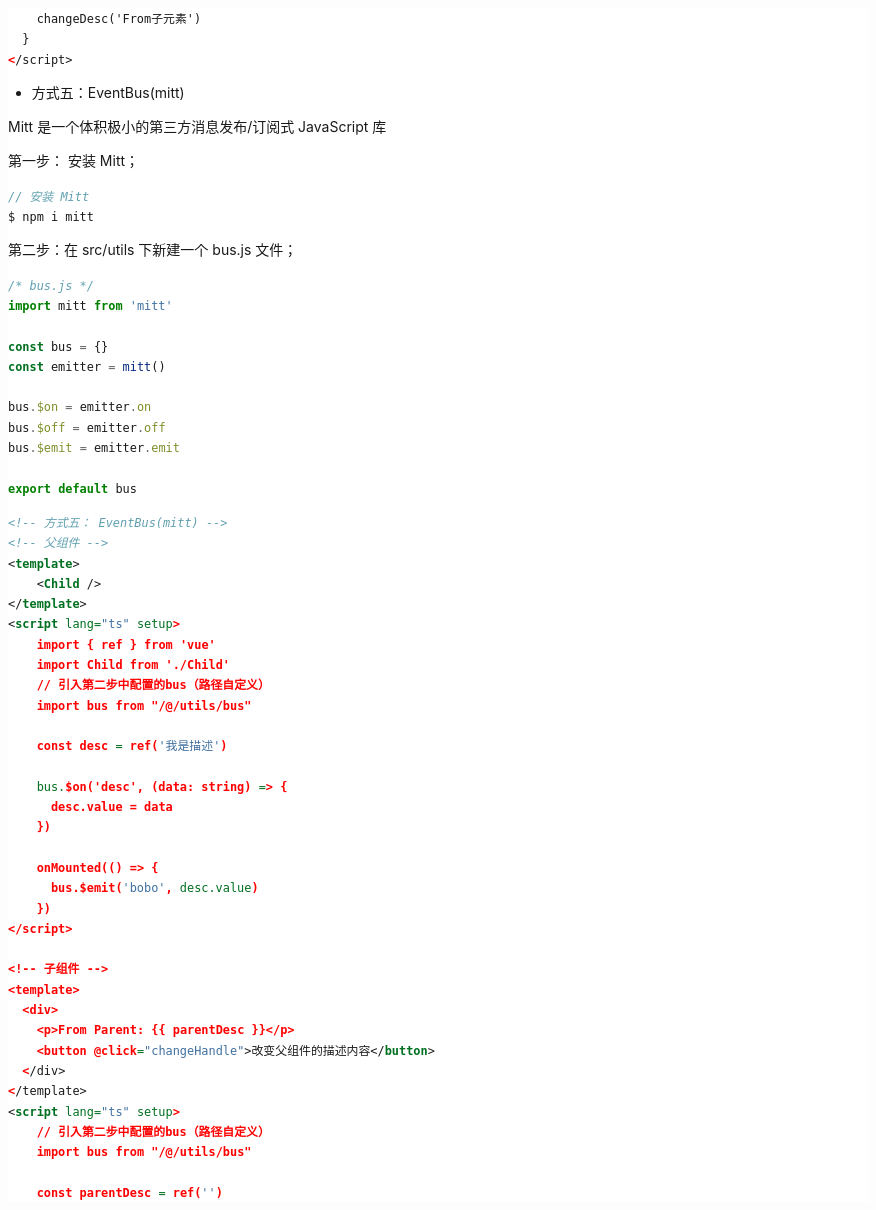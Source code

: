 ```xml
    changeDesc('From子元素')
  }
</script>
```

- 方式五：EventBus(mitt)

Mitt 是一个体积极小的第三方消息发布/订阅式 JavaScript 库

第一步： 安装 Mitt；

```js
// 安装 Mitt
$ npm i mitt
```

第二步：在 src/utils 下新建一个 bus.js 文件；

```js
/* bus.js */
import mitt from 'mitt'

const bus = {}
const emitter = mitt()

bus.$on = emitter.on
bus.$off = emitter.off
bus.$emit = emitter.emit

export default bus
```

```xml
<!-- 方式五： EventBus(mitt) -->
<!-- 父组件 -->
<template>
    <Child />
</template>
<script lang="ts" setup>
    import { ref } from 'vue'
    import Child from './Child'
    // 引入第二步中配置的bus（路径自定义）
    import bus from "/@/utils/bus"

    const desc = ref('我是描述')

    bus.$on('desc', (data: string) => {
      desc.value = data
    })

    onMounted(() => {
      bus.$emit('bobo', desc.value)
    })
</script>

<!-- 子组件 -->
<template>
  <div>
    <p>From Parent: {{ parentDesc }}</p>
    <button @click="changeHandle">改变父组件的描述内容</button>
  </div>
</template>
<script lang="ts" setup>
    // 引入第二步中配置的bus（路径自定义）
    import bus from "/@/utils/bus"

    const parentDesc = ref('')
```